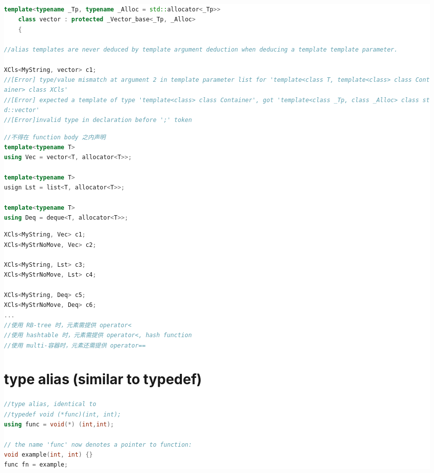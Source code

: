 ```cpp
template<typename _Tp, typename _Alloc = std::allocator<_Tp>>
	class vector : protected _Vector_base<_Tp, _Alloc>
    {

//alias templates are never deduced by template argument deduction when deducing a template template parameter.
        
XCls<MyString, vector> c1;
//[Error] type/value mismatch at argument 2 in template parameter list for 'template<class T, template<class> class Container> class XCls'
//[Error] expected a template of type 'template<class> class Container', got 'template<class _Tp, class _Alloc> class std::vector'
//[Error]invalid type in declaration before ';' token
```

```cpp
//不得在 function body 之内声明
template<typename T>
using Vec = vector<T, allocator<T>>;

template<typename T>
usign Lst = list<T, allocator<T>>;

template<typename T>
using Deq = deque<T, allocator<T>>;
```

```cpp
XCls<MyString, Vec> c1;
XCls<MyStrNoMove, Vec> c2;

XCls<MyString, Lst> c3;
XCls<MyStrNoMove, Lst> c4;

XCls<MyString, Deq> c5;
XCls<MyStrNoMove, Deq> c6;
...
//使用 RB-tree 时，元素需提供 operator<
//使用 hashtable 时，元素需提供 operator<, hash function
//使用 multi-容器时，元素还需提供 operator==
```



# type alias (similar to typedef)

```cpp
//type alias, identical to
//typedef void (*func)(int, int);
using func = void(*) (int,int);

// the name 'func' now denotes a pointer to function:
void example(int, int) {}
func fn = example;
```
